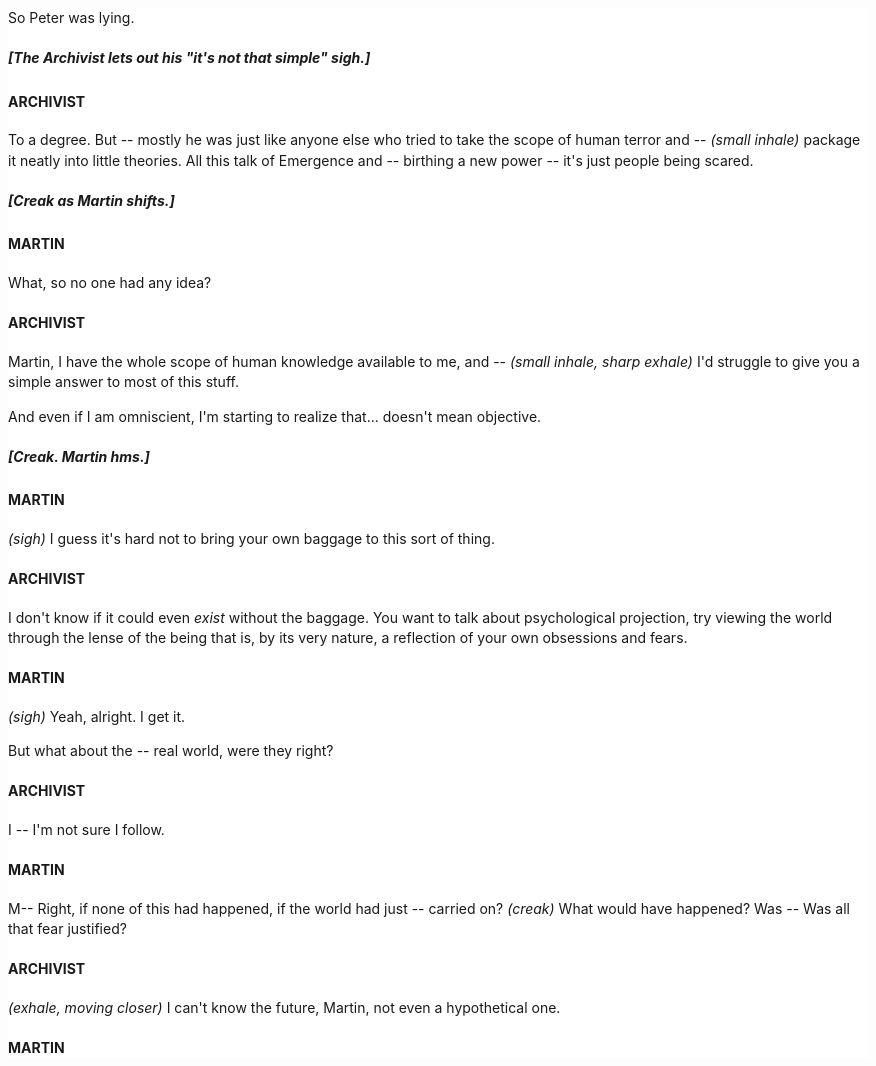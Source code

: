 So Peter was lying.

##### [The Archivist lets out his "it's not that simple" sigh.]

#### ARCHIVIST

To a degree. But -- mostly he was just like anyone else who tried to take the scope of human terror and -- _(small inhale)_ package it neatly into little theories. All this talk of Emergence and -- birthing a new power -- it's just people being scared.

##### [Creak as Martin shifts.]

#### MARTIN

What, so no one had any idea?

#### ARCHIVIST

Martin, I have the whole scope of human knowledge available to me, and -- _(small inhale, sharp exhale)_ I'd struggle to give you a simple answer to most of this stuff.

And even if I am omniscient, I'm starting to realize that... doesn't mean objective.

##### [Creak. Martin *hm*s.]

#### MARTIN

_(sigh)_ I guess it's hard not to bring your own baggage to this sort of thing.

#### ARCHIVIST

I don't know if it could even *exist* without the baggage. You want to talk about psychological projection, try viewing the world through the lense of the being that is, by its very nature, a reflection of your own obsessions and fears.

#### MARTIN

_(sigh)_ Yeah, alright. I get it.

But what about the -- real world, were they right?

#### ARCHIVIST

I -- I'm not sure I follow.

#### MARTIN

M-- Right, if none of this had happened, if the world had just -- carried on? _(creak)_ What would have happened? Was -- Was all that fear justified?

#### ARCHIVIST

_(exhale, moving closer)_ I can't know the future, Martin, not even a hypothetical one.

#### MARTIN
